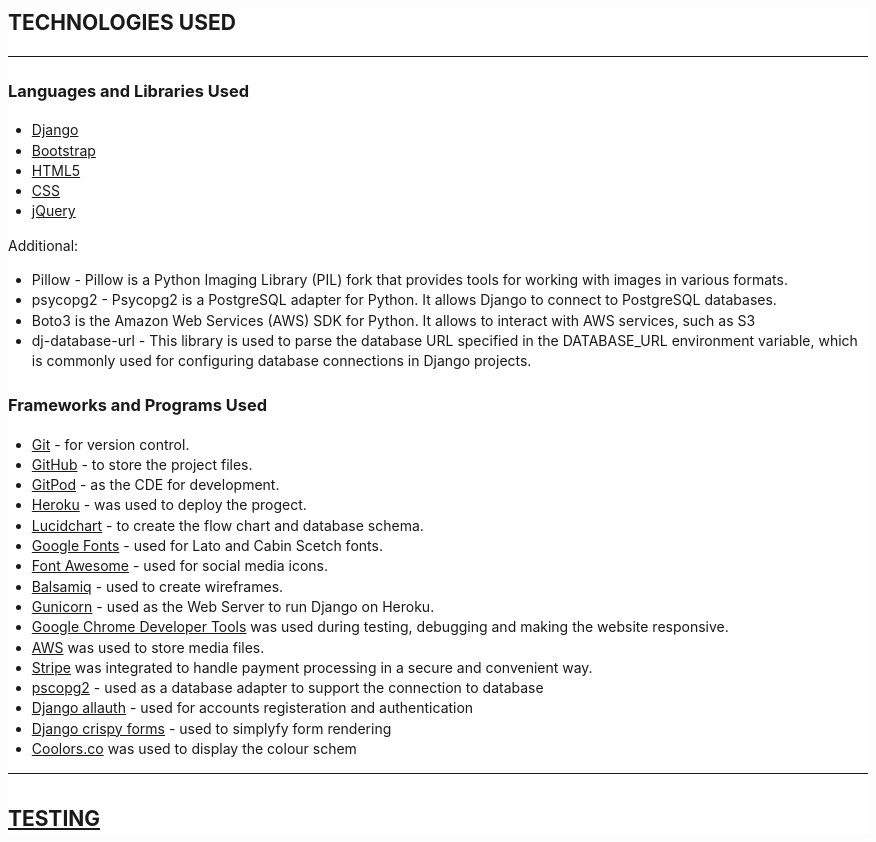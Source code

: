 ## TECHNOLOGIES USED<a id = "technologies-used"></a> 
---
### Languages and Libraries Used<a id = "languages-libraries-used"></a> 

* [Django](https://www.djangoproject.com/) 
* [Bootstrap](https://getbootstrap.com/docs/4.0/getting-started/introduction/) 
* [HTML5](https://html.com/html5/) 
* [CSS](https://developer.mozilla.org/en-US/docs/Web/CSSS) 
* [jQuery](https://jquery.com/) 

Additional: 
- Pillow - Pillow is a Python Imaging Library (PIL) fork that provides tools for working with images in various formats.
- psycopg2 - Psycopg2 is a PostgreSQL adapter for Python. It allows Django to connect to PostgreSQL databases.
- Boto3 is the Amazon Web Services (AWS) SDK for Python. It allows to interact with AWS services, such as S3
- dj-database-url - This library is used to parse the database URL specified in the DATABASE_URL environment variable, which is commonly used for configuring database connections in Django projects.

### Frameworks and Programs Used<a id = "frameworks-programs"></a>  

* [Git](https://git-scm.com/) - for version control. 
* [GitHub](https://github.com/) - to store the project files.
* [GitPod](https://www.gitpod.io/) - as the CDE for development.
* [Heroku](heroku.com) - was used to deploy the progect.
* [Lucidchart](https://www.lucidchart.com/) - to create the flow chart and database schema.
* [Google Fonts](https://fonts.google.com/) - used for Lato and Cabin Scetch fonts.
* [Font Awesome](https://fontawesome.com/) - used for social media icons.
* [Balsamiq](https://balsamiq.cloud/) - used to create wireframes.
* [Gunicorn](https://docs.djangoproject.com/en/4.2/howto/deployment/wsgi/gunicorn/) - used as the Web Server to run Django on Heroku.
* [Google Chrome Developer Tools](https://developer.chrome.com/docs/devtools/overview/) was used during testing, debugging and making the website responsive.
* [AWS](https://aws.amazon.com/) was used to store media files.
* [Stripe](https://stripe.com/en-ie) was integrated to handle payment processing in a secure and convenient way.
* [pscopg2](https://pypi.org/project/psycopg2/) - used as a database adapter to support the connection to database
* [Django allauth](https://django-allauth.readthedocs.io/en/latest/) - used for accounts registeration and authentication
* [Django crispy forms](https://django-crispy-forms.readthedocs.io/en/latest/) - used to simplyfy form rendering
* [Coolors.co](https://coolors.co/) was used to display the colour schem
---
## [TESTING](TESTING.md)
